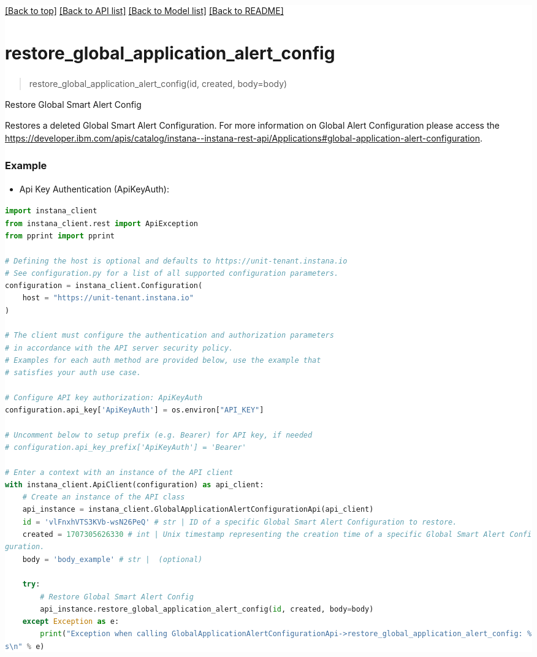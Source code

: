 [[Back to top]](#) [[Back to API list]](../README.md#documentation-for-api-endpoints) [[Back to Model list]](../README.md#documentation-for-models) [[Back to README]](../README.md)

# **restore_global_application_alert_config**
> restore_global_application_alert_config(id, created, body=body)

Restore Global Smart Alert Config

Restores a deleted Global Smart Alert Configuration.
For more information on Global Alert Configuration please access the https://developer.ibm.com/apis/catalog/instana--instana-rest-api/Applications#global-application-alert-configuration.

### Example

* Api Key Authentication (ApiKeyAuth):

```python
import instana_client
from instana_client.rest import ApiException
from pprint import pprint

# Defining the host is optional and defaults to https://unit-tenant.instana.io
# See configuration.py for a list of all supported configuration parameters.
configuration = instana_client.Configuration(
    host = "https://unit-tenant.instana.io"
)

# The client must configure the authentication and authorization parameters
# in accordance with the API server security policy.
# Examples for each auth method are provided below, use the example that
# satisfies your auth use case.

# Configure API key authorization: ApiKeyAuth
configuration.api_key['ApiKeyAuth'] = os.environ["API_KEY"]

# Uncomment below to setup prefix (e.g. Bearer) for API key, if needed
# configuration.api_key_prefix['ApiKeyAuth'] = 'Bearer'

# Enter a context with an instance of the API client
with instana_client.ApiClient(configuration) as api_client:
    # Create an instance of the API class
    api_instance = instana_client.GlobalApplicationAlertConfigurationApi(api_client)
    id = 'vlFnxhVTS3KVb-wsN26PeQ' # str | ID of a specific Global Smart Alert Configuration to restore.
    created = 1707305626330 # int | Unix timestamp representing the creation time of a specific Global Smart Alert Configuration.
    body = 'body_example' # str |  (optional)

    try:
        # Restore Global Smart Alert Config
        api_instance.restore_global_application_alert_config(id, created, body=body)
    except Exception as e:
        print("Exception when calling GlobalApplicationAlertConfigurationApi->restore_global_application_alert_config: %s\n" % e)
```
